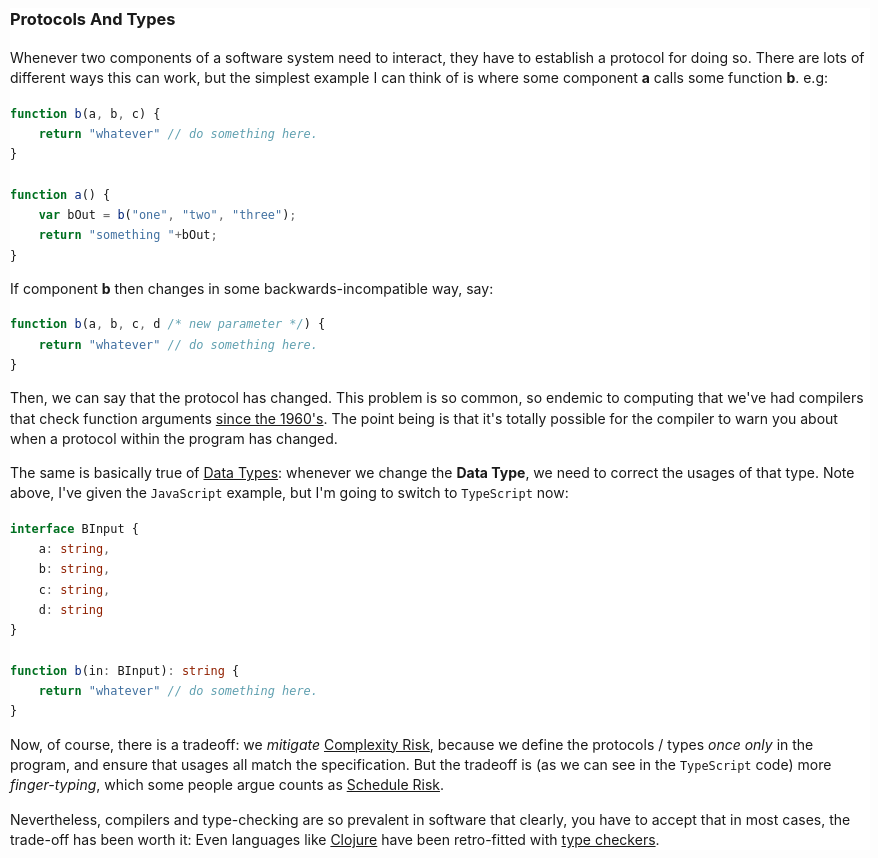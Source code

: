 ### Protocols And Types

Whenever two components of a software system need to interact, they have to establish a protocol for doing so.  There are lots of different ways this can work, but the simplest example I can think of is where some component **a** calls some function **b**.  e.g: 

```javascript
function b(a, b, c) {
    return "whatever" // do something here.
}

function a() {
	var bOut = b("one", "two", "three");
	return "something "+bOut;	
}
```

If component **b** then changes in some backwards-incompatible way, say:

```javascript
function b(a, b, c, d /* new parameter */) {
    return "whatever" // do something here.
}
```

Then, we can say that the protocol has changed.  This problem is so common, so endemic to computing that we've had compilers that check function arguments [since the 1960's](https://en.wikipedia.org/wiki/Compiler).  The point being is that it's totally possible for the compiler to warn you about when a protocol within the program has changed.  

The same is basically true of [Data Types](https://en.wikipedia.org/wiki/Data_type):  whenever we change the **Data Type**, we need to correct the usages of that type.  Note above, I've given the `JavaScript` example, but I'm going to switch to `TypeScript` now:

```typescript
interface BInput {
    a: string,
    b: string, 
    c: string,
    d: string
}

function b(in: BInput): string {
    return "whatever" // do something here.
}
```

Now, of course, there is a tradeoff:  we _mitigate_ [Complexity Risk](Complexity-Risk), because we define the protocols / types _once only_ in the program, and ensure that usages all match the specification.  But the tradeoff is (as we can see in the `TypeScript` code) more _finger-typing_, which some people argue counts as [Schedule Risk](Scarcity-Risk#schedule-risk).  

Nevertheless, compilers and type-checking are so prevalent in software that clearly, you have to accept that in most cases, the trade-off has been worth it: Even languages like [Clojure](https://clojure.org) have been retro-fitted with [type checkers](https://github.com/clojure/core.typed/wiki/User-Guide).

